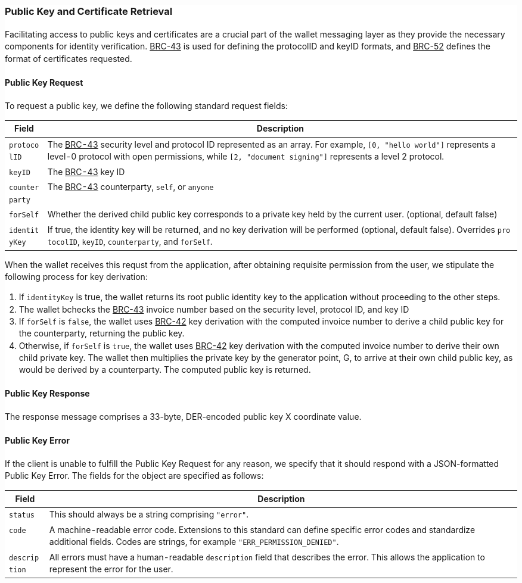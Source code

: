 ### Public Key and Certificate Retrieval

Facilitating access to public keys and certificates are a crucial part of the wallet messaging layer as they provide the necessary components for identity verification. [BRC-43](../key-derivation/0043.md) is used for defining the protocolID and keyID formats, and [BRC-52](../peer-to-peer/0052.md) defines the format of certificates requested.

#### Public Key Request

To request a public key, we define the following standard request fields:

Field           | Description
--------------- | -----------------
`protocolID`   | The [BRC-43](../key-derivation/0043.md) security level and protocol ID represented as an array. For example, `[0, "hello world"]` represents a level-0 protocol with open permissions, while `[2, "document signing"]` represents a level 2 protocol.
`keyID`        | The [BRC-43](../key-derivation/0043.md) key ID
`counterparty` | The [BRC-43](../key-derivation/0043.md) counterparty, `self`, or `anyone`
`forSelf`         | Whether the derived child public key corresponds to a private key held by the current user. (optional, default false)
`identityKey`     | If true, the identity key will be returned, and no key derivation will be performed (optional, default false). Overrides `protocolID`, `keyID`, `counterparty`, and `forSelf`.

When the wallet receives this requst from the application, after obtaining requisite permission from the user, we stipulate the following process for key derivation:

1. If `identityKey` is true, the wallet returns its root public identity key to the application without proceeding to the other steps.
2. The wallet bchecks the [BRC-43](../key-derivation/0043.md) invoice number based on the security level, protocol ID, and key ID
3. If `forSelf` is `false`, the wallet uses [BRC-42](../key-derivation/0042.md) key derivation with the computed invoice number to derive a child public key for the counterparty, returning the public key.
4. Otherwise, if `forSelf` is `true`, the wallet uses [BRC-42](../key-derivation/0042.md) key derivation with the computed invoice number to derive their own child private key. The wallet then multiplies the private key by the generator point, G, to arrive at their own child public key, as would be derived by a counterparty. The computed public key is returned.

#### Public Key Response

The response message comprises a 33-byte, DER-encoded public key X coordinate value.

#### Public Key Error

If the client is unable to fulfill the Public Key Request for any reason, we specify that it should respond with a JSON-formatted Public Key Error. The fields for the object are specified as follows:

Field         | Description
--------------|--------------------------
`status`      | This should always be a string comprising `"error"`.
`code`        | A machine-readable error code. Extensions to this standard can define specific error codes and standardize additional fields. Codes are strings, for example `"ERR_PERMISSION_DENIED"`.
`description` | All errors must have a human-readable `description` field that describes the error. This allows the application to represent the error for the user.
